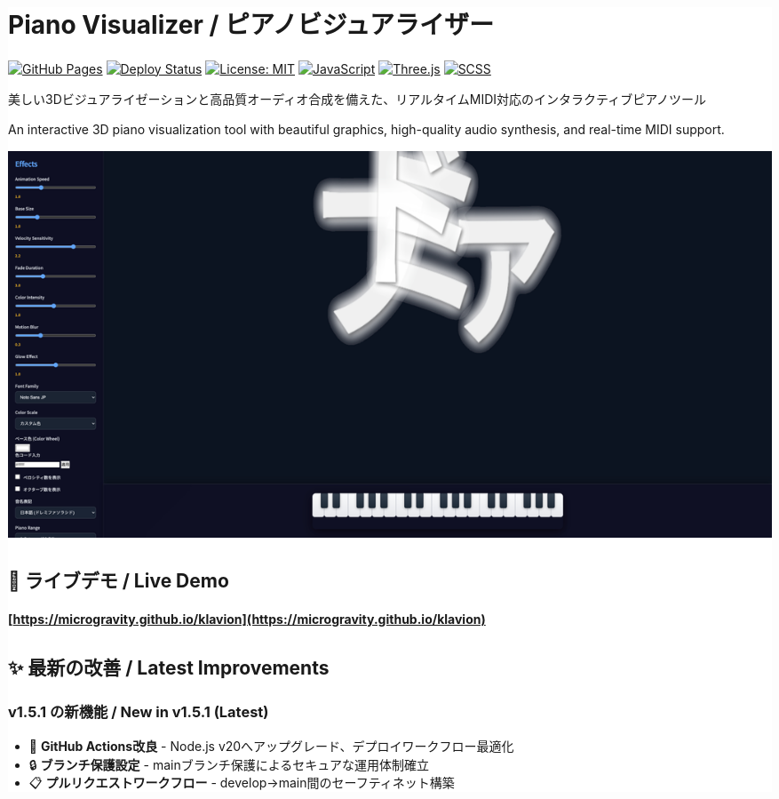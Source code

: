 # Piano Visualizer / ピアノビジュアライザー

[![GitHub Pages](https://img.shields.io/badge/GitHub%20Pages-Live%20Demo-brightgreen)](https://kwkd.github.io/klavion/)
[![Deploy Status](https://github.com/kwkd/klavion/actions/workflows/deploy.yml/badge.svg)](https://github.com/kwkd/klavion/actions/workflows/deploy.yml)
[![License: MIT](https://img.shields.io/badge/License-MIT-yellow.svg)](LICENSE)
[![JavaScript](https://img.shields.io/badge/JavaScript-ES6+-blue.svg)](app.js)
[![Three.js](https://img.shields.io/badge/Three.js-3D%20Graphics-orange.svg)](https://threejs.org/)
[![SCSS](https://img.shields.io/badge/SCSS-Styling-ff69b4.svg)](scss/styles.scss)

美しい3Dビジュアライゼーションと高品質オーディオ合成を備えた、リアルタイムMIDI対応のインタラクティブピアノツール

An interactive 3D piano visualization tool with beautiful graphics, high-quality audio synthesis, and real-time MIDI support.

![Piano Visualizer Screenshot](./src/img/scr.jpg)

## 🚀 ライブデモ / Live Demo

**[https://microgravity.github.io/klavion](https://microgravity.github.io/klavion)**

## ✨ 最新の改善 / Latest Improvements

### v1.5.1 の新機能 / New in v1.5.1 (Latest)

- 🚀 **GitHub Actions改良** - Node.js v20へアップグレード、デプロイワークフロー最適化
- 🔒 **ブランチ保護設定** - mainブランチ保護によるセキュアな運用体制確立
- 📋 **プルリクエストワークフロー** - develop→main間のセーフティネット構築
